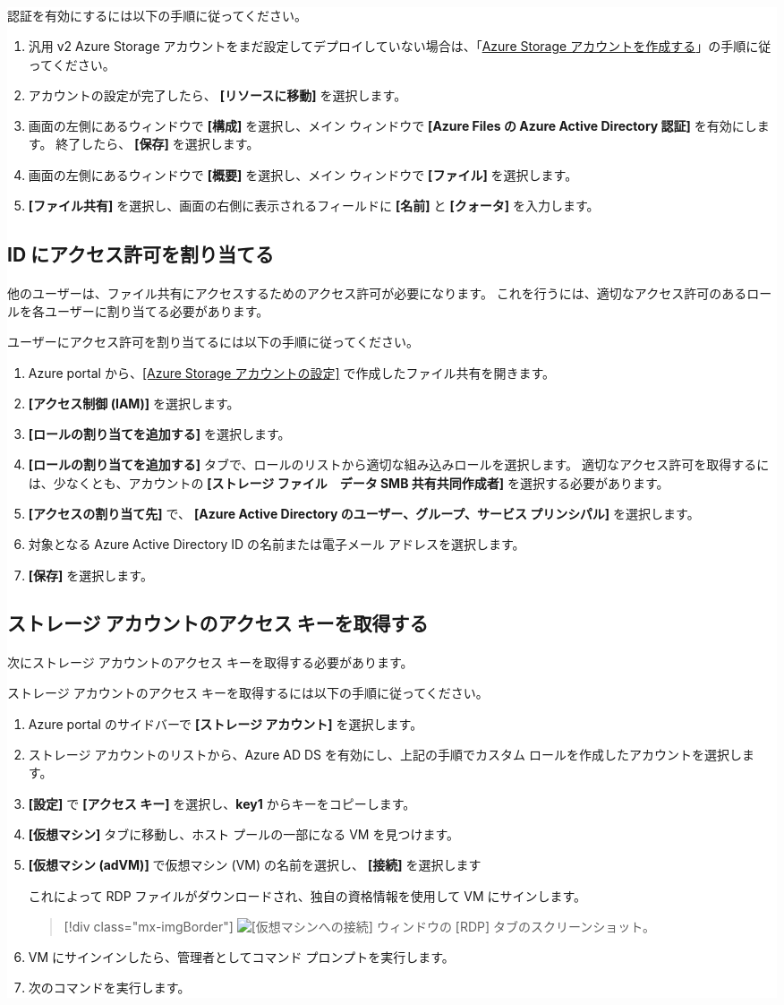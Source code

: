 認証を有効にするには以下の手順に従ってください。

1. 汎用 v2 Azure Storage アカウントをまだ設定してデプロイしていない場合は、「[Azure Storage アカウントを作成する](../storage/common/storage-account-create.md)」の手順に従ってください。

2. アカウントの設定が完了したら、 **[リソースに移動]** を選択します。

3. 画面の左側にあるウィンドウで **[構成]** を選択し、メイン ウィンドウで **[Azure Files の Azure Active Directory 認証]** を有効にします。 終了したら、 **[保存]** を選択します。

4. 画面の左側にあるウィンドウで **[概要]** を選択し、メイン ウィンドウで **[ファイル]** を選択します。

5. **[ファイル共有]** を選択し、画面の右側に表示されるフィールドに **[名前]** と **[クォータ]** を入力します。

## <a name="assign-access-permissions-to-an-identity"></a>ID にアクセス許可を割り当てる

他のユーザーは、ファイル共有にアクセスするためのアクセス許可が必要になります。 これを行うには、適切なアクセス許可のあるロールを各ユーザーに割り当てる必要があります。

ユーザーにアクセス許可を割り当てるには以下の手順に従ってください。

1. Azure portal から、[[Azure Storage アカウントの設定]](#set-up-an-azure-storage-account) で作成したファイル共有を開きます。

2. **[アクセス制御 (IAM)]** を選択します。

3. **[ロールの割り当てを追加する]** を選択します。

4. **[ロールの割り当てを追加する]** タブで、ロールのリストから適切な組み込みロールを選択します。 適切なアクセス許可を取得するには、少なくとも、アカウントの **[ストレージ ファイル　データ SMB 共有共同作成者]** を選択する必要があります。

5. **[アクセスの割り当て先]** で、 **[Azure Active Directory のユーザー、グループ、サービス プリンシパル]** を選択します。

6. 対象となる Azure Active Directory ID の名前または電子メール アドレスを選択します。

7. **[保存]** を選択します。

## <a name="get-the-storage-account-access-key"></a>ストレージ アカウントのアクセス キーを取得する

次にストレージ アカウントのアクセス キーを取得する必要があります。

ストレージ アカウントのアクセス キーを取得するには以下の手順に従ってください。

1. Azure portal のサイドバーで **[ストレージ アカウント]** を選択します。

2. ストレージ アカウントのリストから、Azure AD DS を有効にし、上記の手順でカスタム ロールを作成したアカウントを選択します。

3. **[設定]** で **[アクセス キー]** を選択し、**key1** からキーをコピーします。

4. **[仮想マシン]** タブに移動し、ホスト プールの一部になる VM を見つけます。

5. **[仮想マシン (adVM)]** で仮想マシン (VM) の名前を選択し、 **[接続]** を選択します

    これによって RDP ファイルがダウンロードされ、独自の資格情報を使用して VM にサインします。

    > [!div class="mx-imgBorder"]
    > ![[仮想マシンへの接続] ウィンドウの [RDP] タブのスクリーンショット。](media/rdp-tab.png)

6. VM にサインインしたら、管理者としてコマンド プロンプトを実行します。

7. 次のコマンドを実行します。
